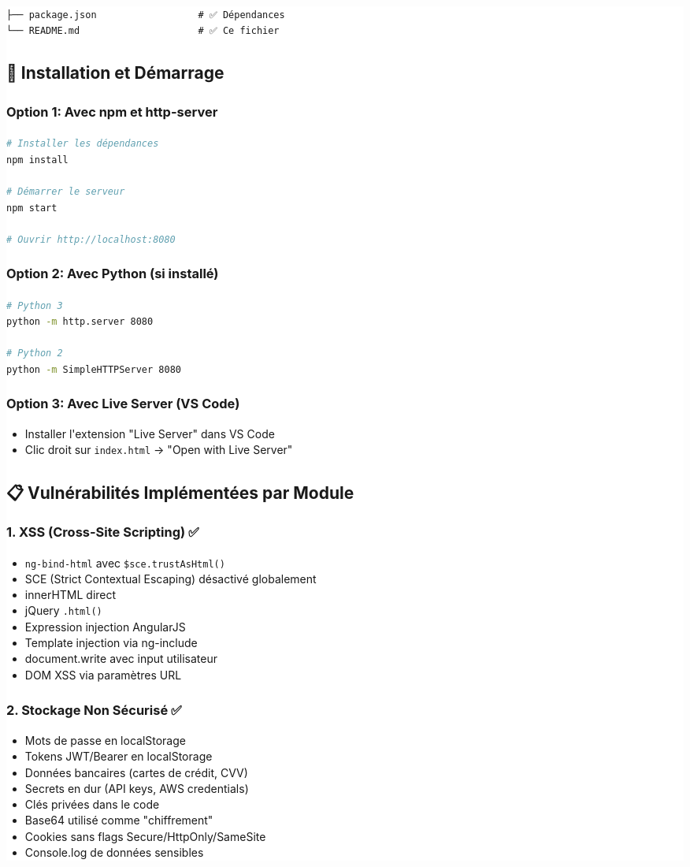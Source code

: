 ```
├── package.json                  # ✅ Dépendances
└── README.md                     # ✅ Ce fichier
```

## 🚀 Installation et Démarrage

### Option 1: Avec npm et http-server

```bash
# Installer les dépendances
npm install

# Démarrer le serveur
npm start

# Ouvrir http://localhost:8080
```

### Option 2: Avec Python (si installé)

```bash
# Python 3
python -m http.server 8080

# Python 2
python -m SimpleHTTPServer 8080
```

### Option 3: Avec Live Server (VS Code)

- Installer l'extension "Live Server" dans VS Code
- Clic droit sur `index.html` → "Open with Live Server"

## 📋 Vulnérabilités Implémentées par Module

### 1. **XSS (Cross-Site Scripting)** ✅
- `ng-bind-html` avec `$sce.trustAsHtml()`
- SCE (Strict Contextual Escaping) désactivé globalement
- innerHTML direct
- jQuery `.html()`
- Expression injection AngularJS
- Template injection via ng-include
- document.write avec input utilisateur
- DOM XSS via paramètres URL

### 2. **Stockage Non Sécurisé** ✅
- Mots de passe en localStorage
- Tokens JWT/Bearer en localStorage
- Données bancaires (cartes de crédit, CVV)
- Secrets en dur (API keys, AWS credentials)
- Clés privées dans le code
- Base64 utilisé comme "chiffrement"
- Cookies sans flags Secure/HttpOnly/SameSite
- Console.log de données sensibles
